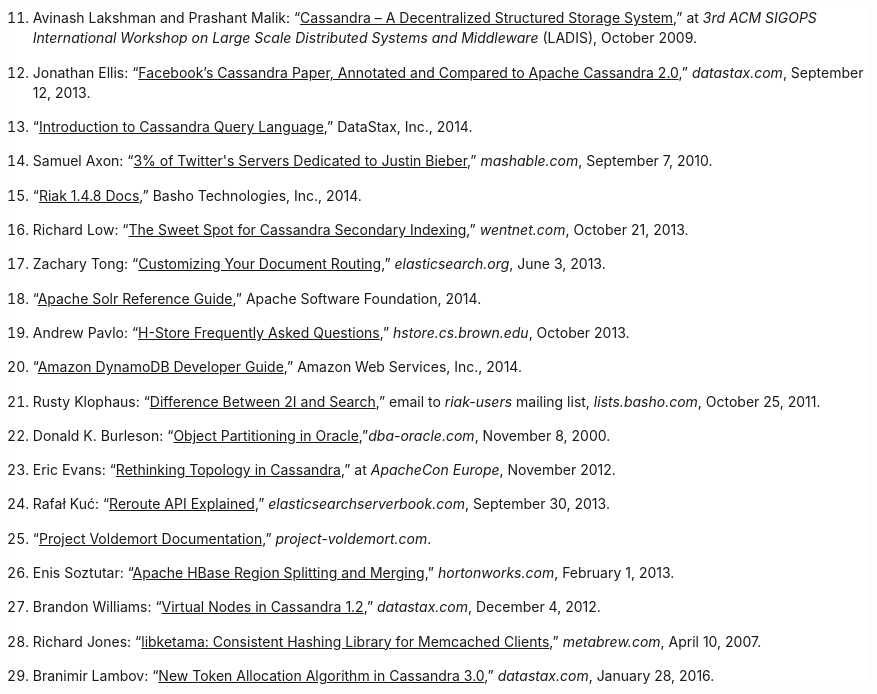 11.  Avinash Lakshman and Prashant Malik:     “[Cassandra – A Decentralized Structured Storage System](http://www.cs.cornell.edu/Projects/ladis2009/papers/Lakshman-ladis2009.PDF),” at *3rd ACM SIGOPS International Workshop on
     Large Scale Distributed Systems and Middleware* (LADIS), October 2009.

12.  Jonathan Ellis:     “[Facebook’s Cassandra Paper, Annotated and Compared to Apache Cassandra 2.0](http://www.datastax.com/documentation/articles/cassandra/cassandrathenandnow.html),”
     *datastax.com*, September 12, 2013.

13.  “[Introduction to Cassandra Query Language](http://www.datastax.com/documentation/cql/3.1/cql/cql_intro_c.html),” DataStax, Inc., 2014.

14.  Samuel Axon:     “[3% of Twitter's Servers Dedicated to Justin Bieber](http://mashable.com/2010/09/07/justin-bieber-twitter/),” *mashable.com*, September 7, 2010.

15.  “[Riak 1.4.8 Docs](http://docs.basho.com/riak/1.4.8/),” Basho Technologies, Inc., 2014.

16.  Richard Low:     “[The Sweet Spot for Cassandra Secondary Indexing](http://www.wentnet.com/blog/?p=77),” *wentnet.com*, October 21, 2013.

17.  Zachary Tong: “[Customizing Your Document Routing](http://www.elasticsearch.org/blog/customizing-your-document-routing/),” *elasticsearch.org*, June 3, 2013.

18.  “[Apache Solr Reference Guide](https://cwiki.apache.org/confluence/display/solr/Apache+Solr+Reference+Guide),” Apache Software Foundation, 2014.

19.  Andrew Pavlo:     “[H-Store Frequently Asked Questions](http://hstore.cs.brown.edu/documentation/faq/),” *hstore.cs.brown.edu*, October 2013.

20.  “[Amazon DynamoDB Developer Guide](http://docs.aws.amazon.com/amazondynamodb/latest/developerguide/),” Amazon Web Services, Inc., 2014.

21.  Rusty Klophaus:     “[Difference Between 2I and Search](http://lists.basho.com/pipermail/riak-users_lists.basho.com/2011-October/006220.html),” email to *riak-users* mailing list, *lists.basho.com*, October 25, 2011.

22.  Donald K. Burleson:     “[Object Partitioning in Oracle](http://www.dba-oracle.com/art_partit.htm),”*dba-oracle.com*, November 8, 2000.

23.  Eric Evans:     “[Rethinking Topology in Cassandra](http://www.slideshare.net/jericevans/virtual-nodes-rethinking-topology-in-cassandra),” at *ApacheCon Europe*, November 2012.

24.  Rafał Kuć:     “[Reroute API Explained](http://elasticsearchserverbook.com/reroute-api-explained/),”     *elasticsearchserverbook.com*, September 30, 2013.

25.  “[Project Voldemort Documentation](http://www.project-voldemort.com/voldemort/),” *project-voldemort.com*.

26.  Enis Soztutar:     “[Apache HBase Region Splitting and Merging](http://hortonworks.com/blog/apache-hbase-region-splitting-and-merging/),” *hortonworks.com*, February 1, 2013.

27.  Brandon Williams:     “[Virtual Nodes in Cassandra 1.2](http://www.datastax.com/dev/blog/virtual-nodes-in-cassandra-1-2),” *datastax.com*, December 4, 2012.

28.  Richard Jones:     “[libketama: Consistent Hashing Library for Memcached Clients](https://www.metabrew.com/article/libketama-consistent-hashing-algo-memcached-clients),” *metabrew.com*, April 10, 2007.

29.  Branimir Lambov:     “[New Token Allocation Algorithm in Cassandra 3.0](http://www.datastax.com/dev/blog/token-allocation-algorithm),” *datastax.com*, January 28, 2016.
